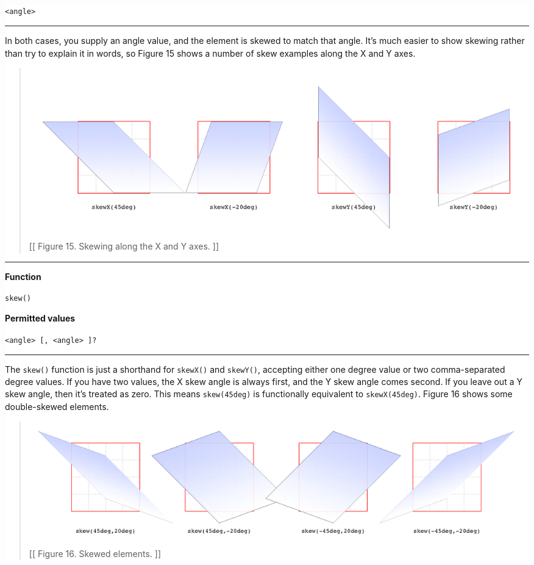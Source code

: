 	<angle>
---

In both cases, you supply an angle value, and the element is skewed to match that angle.  It’s much easier to show skewing rather than try to explain it in words, so Figure 15 shows a number of skew examples along the X and Y axes.

> ![](transforms-figure-images/figure015.png)  
> [[ Figure 15. Skewing along the X and Y axes. ]]


---
**Function**

	skew()

**Permitted values**

	<angle> [, <angle> ]?
---


The `skew()` function is just a shorthand for `skewX()` and `skewY()`, accepting either one degree value or two comma-separated degree values.  If you have two values, the X skew angle is always first, and the Y skew angle comes second.  If you leave out a Y skew angle, then it’s treated as zero.  This means `skew(45deg)` is functionally equivalent to `skewX(45deg)`.  Figure 16 shows some double-skewed elements.

> ![](transforms-figure-images/figure016.png)  
> [[ Figure 16. Skewed elements. ]]


[^1]: https://developer.apple.com/library/safari/documentation/InternetWeb/Conceptual/SafariVisualEffectsProgGuide/Using2Dand3DTransforms/Using2Dand3DTransforms.html